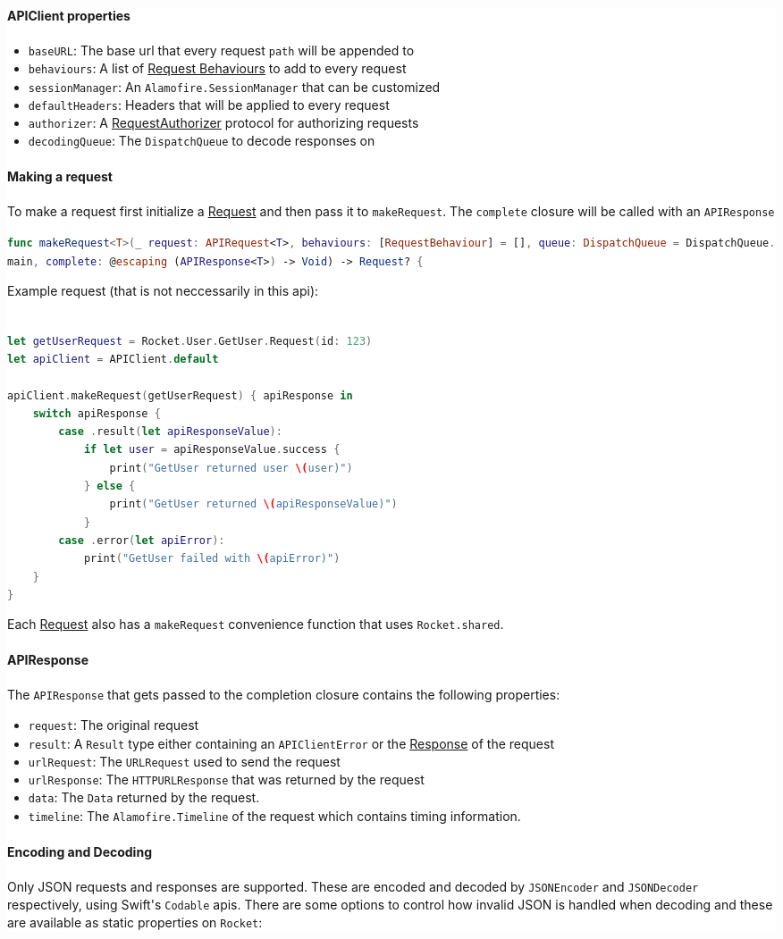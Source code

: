 #### APIClient properties

- `baseURL`: The base url that every request `path` will be appended to
- `behaviours`: A list of [Request Behaviours](#requestbehaviour) to add to every request
- `sessionManager`: An `Alamofire.SessionManager` that can be customized
- `defaultHeaders`: Headers that will be applied to every request
- `authorizer`: A [RequestAuthorizer](#requestauthorizer) protocol for authorizing requests
- `decodingQueue`: The `DispatchQueue` to decode responses on

#### Making a request
To make a request first initialize a [Request](#request) and then pass it to `makeRequest`. The `complete` closure will be called with an `APIResponse`

```swift
func makeRequest<T>(_ request: APIRequest<T>, behaviours: [RequestBehaviour] = [], queue: DispatchQueue = DispatchQueue.main, complete: @escaping (APIResponse<T>) -> Void) -> Request? {
```

Example request (that is not neccessarily in this api):

```swift

let getUserRequest = Rocket.User.GetUser.Request(id: 123)
let apiClient = APIClient.default

apiClient.makeRequest(getUserRequest) { apiResponse in
    switch apiResponse {
        case .result(let apiResponseValue):
        	if let user = apiResponseValue.success {
        		print("GetUser returned user \(user)")
        	} else {
        		print("GetUser returned \(apiResponseValue)")
        	}
        case .error(let apiError):
        	print("GetUser failed with \(apiError)")
    }
}
```

Each [Request](#request) also has a `makeRequest` convenience function that uses `Rocket.shared`.

#### APIResponse
The `APIResponse` that gets passed to the completion closure contains the following properties:

- `request`: The original request
- `result`: A `Result` type either containing an `APIClientError` or the [Response](#response) of the request
- `urlRequest`: The `URLRequest` used to send the request
- `urlResponse`: The `HTTPURLResponse` that was returned by the request
- `data`: The `Data` returned by the request.
- `timeline`: The `Alamofire.Timeline` of the request which contains timing information.

#### Encoding and Decoding
Only JSON requests and responses are supported. These are encoded and decoded by `JSONEncoder` and `JSONDecoder` respectively, using Swift's `Codable` apis.
There are some options to control how invalid JSON is handled when decoding and these are available as static properties on `Rocket`:
